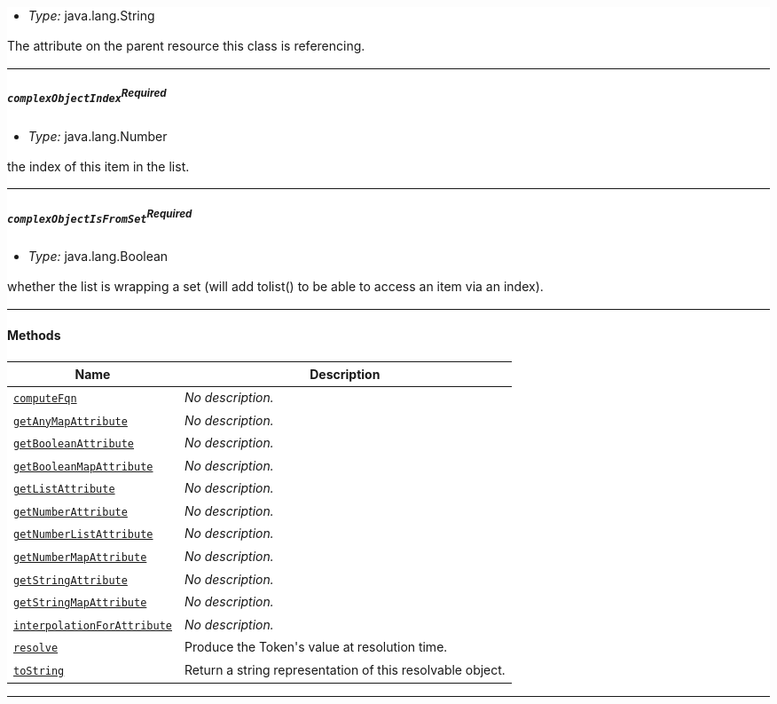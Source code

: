 - *Type:* java.lang.String

The attribute on the parent resource this class is referencing.

---

##### `complexObjectIndex`<sup>Required</sup> <a name="complexObjectIndex" id="@cdktf/provider-pagerduty.eventOrchestration.EventOrchestrationIntegrationOutputReference.Initializer.parameter.complexObjectIndex"></a>

- *Type:* java.lang.Number

the index of this item in the list.

---

##### `complexObjectIsFromSet`<sup>Required</sup> <a name="complexObjectIsFromSet" id="@cdktf/provider-pagerduty.eventOrchestration.EventOrchestrationIntegrationOutputReference.Initializer.parameter.complexObjectIsFromSet"></a>

- *Type:* java.lang.Boolean

whether the list is wrapping a set (will add tolist() to be able to access an item via an index).

---

#### Methods <a name="Methods" id="Methods"></a>

| **Name** | **Description** |
| --- | --- |
| <code><a href="#@cdktf/provider-pagerduty.eventOrchestration.EventOrchestrationIntegrationOutputReference.computeFqn">computeFqn</a></code> | *No description.* |
| <code><a href="#@cdktf/provider-pagerduty.eventOrchestration.EventOrchestrationIntegrationOutputReference.getAnyMapAttribute">getAnyMapAttribute</a></code> | *No description.* |
| <code><a href="#@cdktf/provider-pagerduty.eventOrchestration.EventOrchestrationIntegrationOutputReference.getBooleanAttribute">getBooleanAttribute</a></code> | *No description.* |
| <code><a href="#@cdktf/provider-pagerduty.eventOrchestration.EventOrchestrationIntegrationOutputReference.getBooleanMapAttribute">getBooleanMapAttribute</a></code> | *No description.* |
| <code><a href="#@cdktf/provider-pagerduty.eventOrchestration.EventOrchestrationIntegrationOutputReference.getListAttribute">getListAttribute</a></code> | *No description.* |
| <code><a href="#@cdktf/provider-pagerduty.eventOrchestration.EventOrchestrationIntegrationOutputReference.getNumberAttribute">getNumberAttribute</a></code> | *No description.* |
| <code><a href="#@cdktf/provider-pagerduty.eventOrchestration.EventOrchestrationIntegrationOutputReference.getNumberListAttribute">getNumberListAttribute</a></code> | *No description.* |
| <code><a href="#@cdktf/provider-pagerduty.eventOrchestration.EventOrchestrationIntegrationOutputReference.getNumberMapAttribute">getNumberMapAttribute</a></code> | *No description.* |
| <code><a href="#@cdktf/provider-pagerduty.eventOrchestration.EventOrchestrationIntegrationOutputReference.getStringAttribute">getStringAttribute</a></code> | *No description.* |
| <code><a href="#@cdktf/provider-pagerduty.eventOrchestration.EventOrchestrationIntegrationOutputReference.getStringMapAttribute">getStringMapAttribute</a></code> | *No description.* |
| <code><a href="#@cdktf/provider-pagerduty.eventOrchestration.EventOrchestrationIntegrationOutputReference.interpolationForAttribute">interpolationForAttribute</a></code> | *No description.* |
| <code><a href="#@cdktf/provider-pagerduty.eventOrchestration.EventOrchestrationIntegrationOutputReference.resolve">resolve</a></code> | Produce the Token's value at resolution time. |
| <code><a href="#@cdktf/provider-pagerduty.eventOrchestration.EventOrchestrationIntegrationOutputReference.toString">toString</a></code> | Return a string representation of this resolvable object. |

---